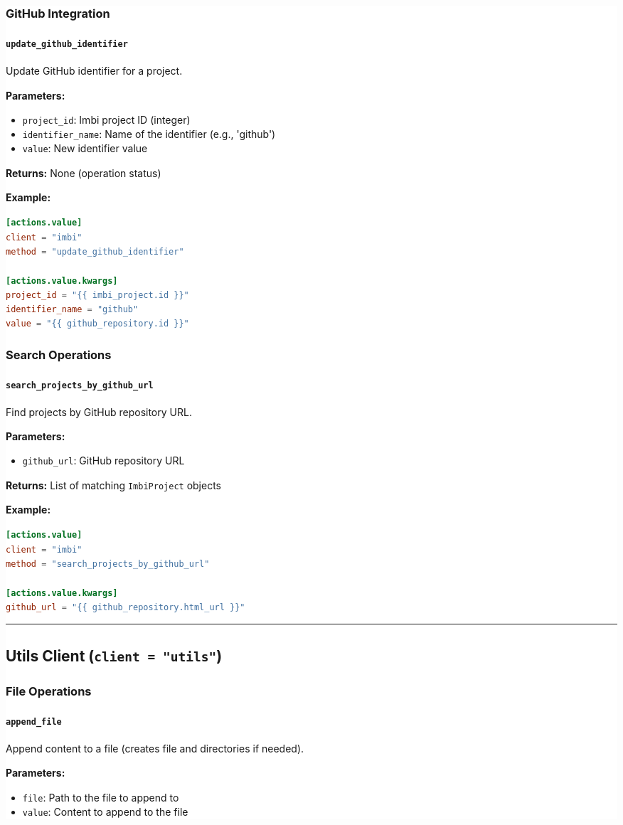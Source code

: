 ### GitHub Integration

#### `update_github_identifier`
Update GitHub identifier for a project.

**Parameters:**
- `project_id`: Imbi project ID (integer)
- `identifier_name`: Name of the identifier (e.g., 'github')
- `value`: New identifier value

**Returns:** None (operation status)

**Example:**
```toml
[actions.value]
client = "imbi"
method = "update_github_identifier"

[actions.value.kwargs]
project_id = "{{ imbi_project.id }}"
identifier_name = "github"
value = "{{ github_repository.id }}"
```

### Search Operations

#### `search_projects_by_github_url`
Find projects by GitHub repository URL.

**Parameters:**
- `github_url`: GitHub repository URL

**Returns:** List of matching `ImbiProject` objects

**Example:**
```toml
[actions.value]
client = "imbi"
method = "search_projects_by_github_url"

[actions.value.kwargs]
github_url = "{{ github_repository.html_url }}"
```

---

## Utils Client (`client = "utils"`)

### File Operations

#### `append_file`
Append content to a file (creates file and directories if needed).

**Parameters:**
- `file`: Path to the file to append to
- `value`: Content to append to the file

